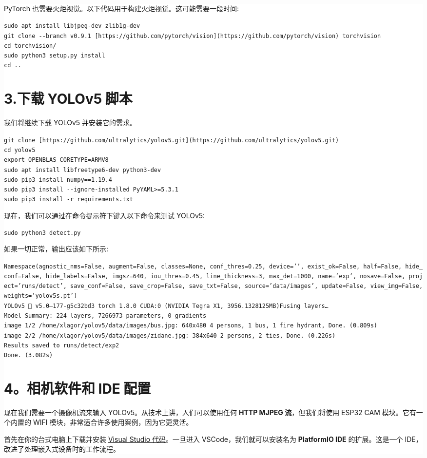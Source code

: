 PyTorch 也需要火炬视觉。以下代码用于构建火炬视觉。这可能需要一段时间:

```
sudo apt install libjpeg-dev zlib1g-dev
git clone --branch v0.9.1 [https://github.com/pytorch/vision](https://github.com/pytorch/vision) torchvision
cd torchvision/
sudo python3 setup.py install
cd ..
```

# 3.下载 YOLOv5 脚本

我们将继续下载 YOLOv5 并安装它的需求。

```
git clone [https://github.com/ultralytics/yolov5.git](https://github.com/ultralytics/yolov5.git)
cd yolov5
export OPENBLAS_CORETYPE=ARMV8
sudo apt install libfreetype6-dev python3-dev
sudo pip3 install numpy==1.19.4
sudo pip3 install --ignore-installed PyYAML>=5.3.1
sudo pip3 install -r requirements.txt
```

现在，我们可以通过在命令提示符下键入以下命令来测试 YOLOv5:

```
sudo python3 detect.py
```

如果一切正常，输出应该如下所示:

```
Namespace(agnostic_nms=False, augment=False, classes=None, conf_thres=0.25, device=’’, exist_ok=False, half=False, hide_conf=False, hide_labels=False, imgsz=640, iou_thres=0.45, line_thickness=3, max_det=1000, name=’exp’, nosave=False, project=’runs/detect’, save_conf=False, save_crop=False, save_txt=False, source=’data/images’, update=False, view_img=False, weights=’yolov5s.pt’)
YOLOv5 🚀 v5.0–177-g5c32bd3 torch 1.8.0 CUDA:0 (NVIDIA Tegra X1, 3956.1328125MB)Fusing layers… 
Model Summary: 224 layers, 7266973 parameters, 0 gradients
image 1/2 /home/xlagor/yolov5/data/images/bus.jpg: 640x480 4 persons, 1 bus, 1 fire hydrant, Done. (0.809s)
image 2/2 /home/xlagor/yolov5/data/images/zidane.jpg: 384x640 2 persons, 2 ties, Done. (0.226s)
Results saved to runs/detect/exp2
Done. (3.082s)
```

# **4。相机软件和 IDE 配置**

现在我们需要一个摄像机流来输入 YOLOv5。从技术上讲，人们可以使用任何 **HTTP MJPEG 流**，但我们将使用 ESP32 CAM 模块。它有一个内置的 WIFI 模块，非常适合许多使用案例，因为它更灵活。

首先在你的台式电脑上下载并安装 [Visual Studio 代码](https://code.visualstudio.com/download)。一旦进入 VSCode，我们就可以安装名为 **PlatformIO IDE** 的扩展。这是一个 IDE，改进了处理嵌入式设备时的工作流程。
